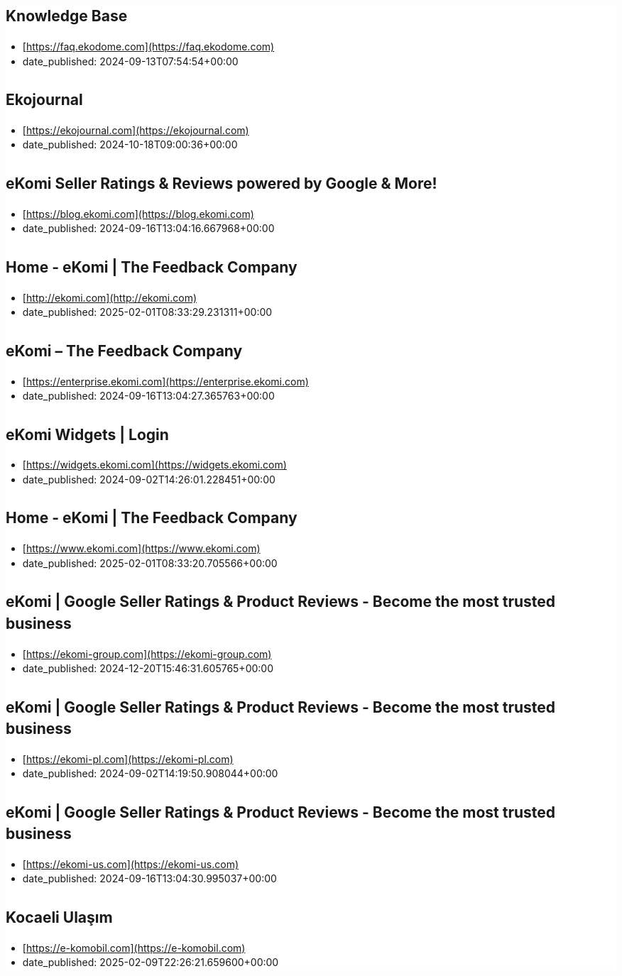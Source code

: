  ## Knowledge Base
 - [https://faq.ekodome.com](https://faq.ekodome.com)
 - date_published: 2024-09-13T07:54:54+00:00

 ## Ekojournal
 - [https://ekojournal.com](https://ekojournal.com)
 - date_published: 2024-10-18T09:00:36+00:00

 ## eKomi Seller Ratings & Reviews powered by Google & More!
 - [https://blog.ekomi.com](https://blog.ekomi.com)
 - date_published: 2024-09-16T13:04:16.667968+00:00

 ## Home - eKomi | The Feedback Company
 - [http://ekomi.com](http://ekomi.com)
 - date_published: 2025-02-01T08:33:29.231311+00:00

 ## eKomi – The Feedback Company
 - [https://enterprise.ekomi.com](https://enterprise.ekomi.com)
 - date_published: 2024-09-16T13:04:27.365763+00:00

 ## eKomi Widgets | Login
 - [https://widgets.ekomi.com](https://widgets.ekomi.com)
 - date_published: 2024-09-02T14:26:01.228451+00:00

 ## Home - eKomi | The Feedback Company
 - [https://www.ekomi.com](https://www.ekomi.com)
 - date_published: 2025-02-01T08:33:20.705566+00:00

 ## eKomi | Google Seller Ratings & Product Reviews - Become the most trusted business
 - [https://ekomi-group.com](https://ekomi-group.com)
 - date_published: 2024-12-20T15:46:31.605765+00:00

 ## eKomi | Google Seller Ratings & Product Reviews - Become the most trusted business
 - [https://ekomi-pl.com](https://ekomi-pl.com)
 - date_published: 2024-09-02T14:19:50.908044+00:00

 ## eKomi | Google Seller Ratings & Product Reviews - Become the most trusted business
 - [https://ekomi-us.com](https://ekomi-us.com)
 - date_published: 2024-09-16T13:04:30.995037+00:00

 ## Kocaeli Ulaşım
 - [https://e-komobil.com](https://e-komobil.com)
 - date_published: 2025-02-09T22:26:21.659600+00:00
